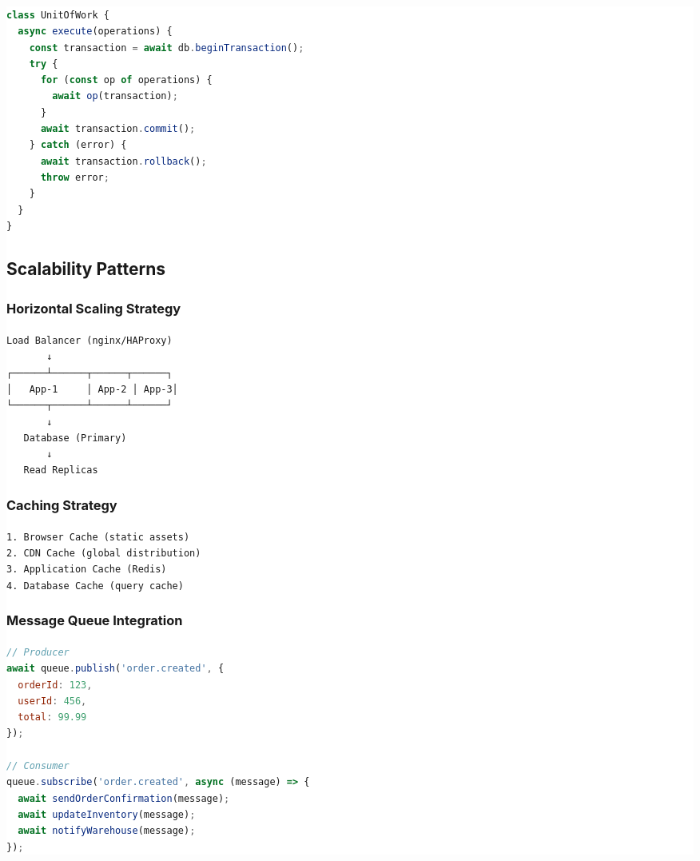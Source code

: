 ```javascript
class UnitOfWork {
  async execute(operations) {
    const transaction = await db.beginTransaction();
    try {
      for (const op of operations) {
        await op(transaction);
      }
      await transaction.commit();
    } catch (error) {
      await transaction.rollback();
      throw error;
    }
  }
}
```

## Scalability Patterns

### Horizontal Scaling Strategy
```
Load Balancer (nginx/HAProxy)
       ↓
┌──────┴──────┬──────┬──────┐
│   App-1     │ App-2 │ App-3│
└──────┬──────┴──────┴──────┘
       ↓
   Database (Primary)
       ↓
   Read Replicas
```

### Caching Strategy
```
1. Browser Cache (static assets)
2. CDN Cache (global distribution)
3. Application Cache (Redis)
4. Database Cache (query cache)
```

### Message Queue Integration
```javascript
// Producer
await queue.publish('order.created', {
  orderId: 123,
  userId: 456,
  total: 99.99
});

// Consumer
queue.subscribe('order.created', async (message) => {
  await sendOrderConfirmation(message);
  await updateInventory(message);
  await notifyWarehouse(message);
});
```
